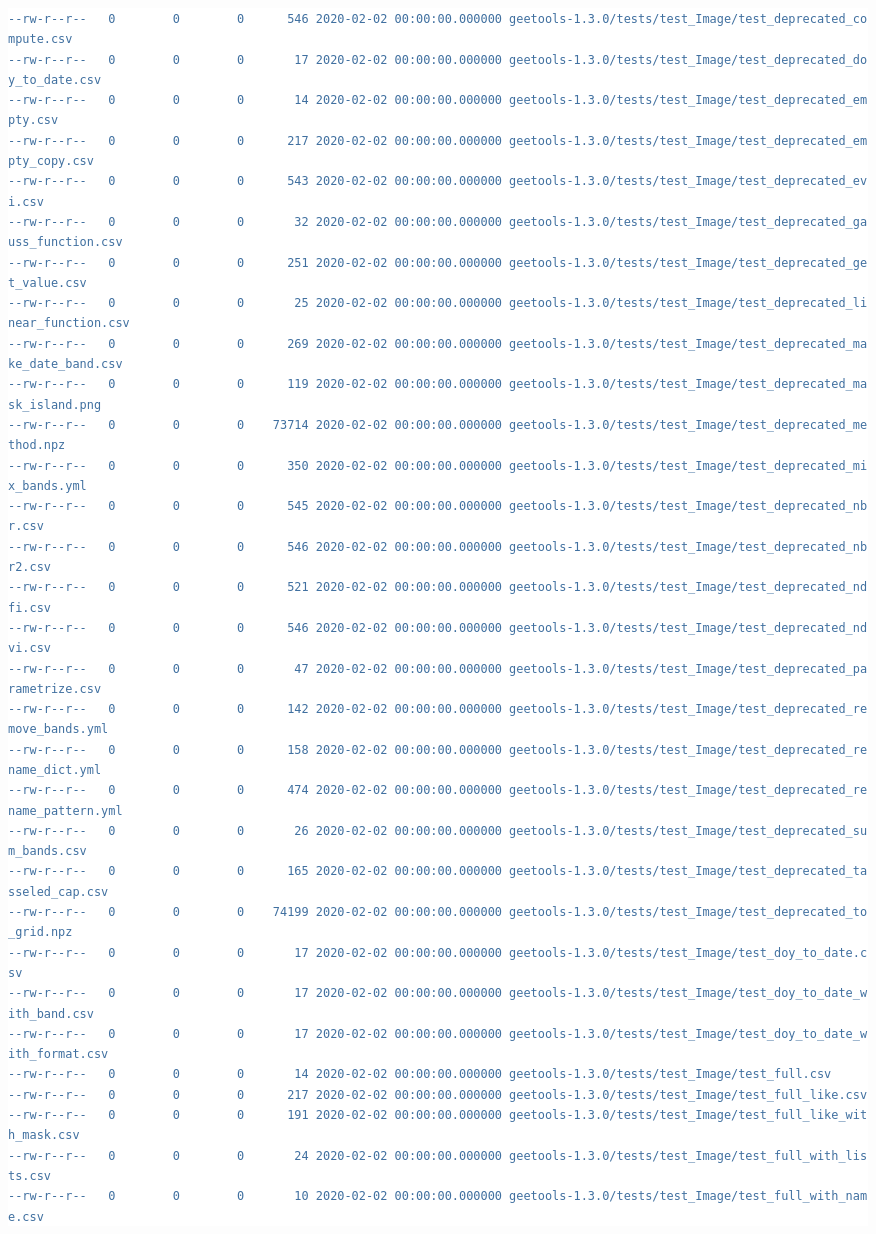 ```diff
--rw-r--r--   0        0        0      546 2020-02-02 00:00:00.000000 geetools-1.3.0/tests/test_Image/test_deprecated_compute.csv
--rw-r--r--   0        0        0       17 2020-02-02 00:00:00.000000 geetools-1.3.0/tests/test_Image/test_deprecated_doy_to_date.csv
--rw-r--r--   0        0        0       14 2020-02-02 00:00:00.000000 geetools-1.3.0/tests/test_Image/test_deprecated_empty.csv
--rw-r--r--   0        0        0      217 2020-02-02 00:00:00.000000 geetools-1.3.0/tests/test_Image/test_deprecated_empty_copy.csv
--rw-r--r--   0        0        0      543 2020-02-02 00:00:00.000000 geetools-1.3.0/tests/test_Image/test_deprecated_evi.csv
--rw-r--r--   0        0        0       32 2020-02-02 00:00:00.000000 geetools-1.3.0/tests/test_Image/test_deprecated_gauss_function.csv
--rw-r--r--   0        0        0      251 2020-02-02 00:00:00.000000 geetools-1.3.0/tests/test_Image/test_deprecated_get_value.csv
--rw-r--r--   0        0        0       25 2020-02-02 00:00:00.000000 geetools-1.3.0/tests/test_Image/test_deprecated_linear_function.csv
--rw-r--r--   0        0        0      269 2020-02-02 00:00:00.000000 geetools-1.3.0/tests/test_Image/test_deprecated_make_date_band.csv
--rw-r--r--   0        0        0      119 2020-02-02 00:00:00.000000 geetools-1.3.0/tests/test_Image/test_deprecated_mask_island.png
--rw-r--r--   0        0        0    73714 2020-02-02 00:00:00.000000 geetools-1.3.0/tests/test_Image/test_deprecated_method.npz
--rw-r--r--   0        0        0      350 2020-02-02 00:00:00.000000 geetools-1.3.0/tests/test_Image/test_deprecated_mix_bands.yml
--rw-r--r--   0        0        0      545 2020-02-02 00:00:00.000000 geetools-1.3.0/tests/test_Image/test_deprecated_nbr.csv
--rw-r--r--   0        0        0      546 2020-02-02 00:00:00.000000 geetools-1.3.0/tests/test_Image/test_deprecated_nbr2.csv
--rw-r--r--   0        0        0      521 2020-02-02 00:00:00.000000 geetools-1.3.0/tests/test_Image/test_deprecated_ndfi.csv
--rw-r--r--   0        0        0      546 2020-02-02 00:00:00.000000 geetools-1.3.0/tests/test_Image/test_deprecated_ndvi.csv
--rw-r--r--   0        0        0       47 2020-02-02 00:00:00.000000 geetools-1.3.0/tests/test_Image/test_deprecated_parametrize.csv
--rw-r--r--   0        0        0      142 2020-02-02 00:00:00.000000 geetools-1.3.0/tests/test_Image/test_deprecated_remove_bands.yml
--rw-r--r--   0        0        0      158 2020-02-02 00:00:00.000000 geetools-1.3.0/tests/test_Image/test_deprecated_rename_dict.yml
--rw-r--r--   0        0        0      474 2020-02-02 00:00:00.000000 geetools-1.3.0/tests/test_Image/test_deprecated_rename_pattern.yml
--rw-r--r--   0        0        0       26 2020-02-02 00:00:00.000000 geetools-1.3.0/tests/test_Image/test_deprecated_sum_bands.csv
--rw-r--r--   0        0        0      165 2020-02-02 00:00:00.000000 geetools-1.3.0/tests/test_Image/test_deprecated_tasseled_cap.csv
--rw-r--r--   0        0        0    74199 2020-02-02 00:00:00.000000 geetools-1.3.0/tests/test_Image/test_deprecated_to_grid.npz
--rw-r--r--   0        0        0       17 2020-02-02 00:00:00.000000 geetools-1.3.0/tests/test_Image/test_doy_to_date.csv
--rw-r--r--   0        0        0       17 2020-02-02 00:00:00.000000 geetools-1.3.0/tests/test_Image/test_doy_to_date_with_band.csv
--rw-r--r--   0        0        0       17 2020-02-02 00:00:00.000000 geetools-1.3.0/tests/test_Image/test_doy_to_date_with_format.csv
--rw-r--r--   0        0        0       14 2020-02-02 00:00:00.000000 geetools-1.3.0/tests/test_Image/test_full.csv
--rw-r--r--   0        0        0      217 2020-02-02 00:00:00.000000 geetools-1.3.0/tests/test_Image/test_full_like.csv
--rw-r--r--   0        0        0      191 2020-02-02 00:00:00.000000 geetools-1.3.0/tests/test_Image/test_full_like_with_mask.csv
--rw-r--r--   0        0        0       24 2020-02-02 00:00:00.000000 geetools-1.3.0/tests/test_Image/test_full_with_lists.csv
--rw-r--r--   0        0        0       10 2020-02-02 00:00:00.000000 geetools-1.3.0/tests/test_Image/test_full_with_name.csv
```